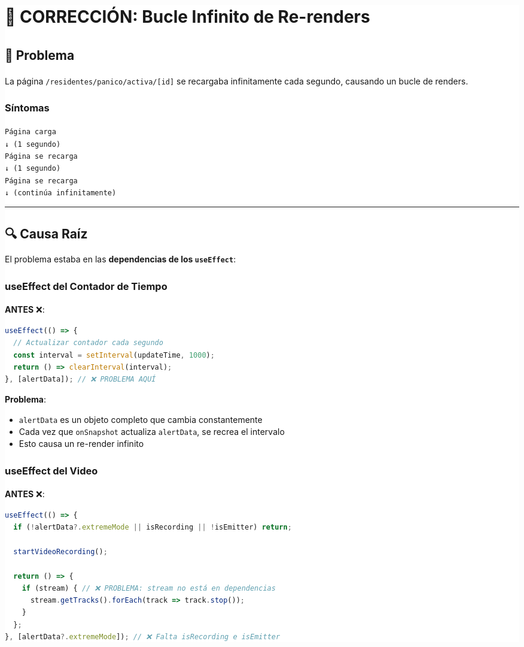 # 🔧 CORRECCIÓN: Bucle Infinito de Re-renders

## 🐛 Problema

La página `/residentes/panico/activa/[id]` se recargaba infinitamente cada segundo, causando un bucle de renders.

### Síntomas
```
Página carga
↓ (1 segundo)
Página se recarga
↓ (1 segundo)
Página se recarga
↓ (continúa infinitamente)
```

---

## 🔍 Causa Raíz

El problema estaba en las **dependencias de los `useEffect`**:

### useEffect del Contador de Tiempo

**ANTES** ❌:
```typescript
useEffect(() => {
  // Actualizar contador cada segundo
  const interval = setInterval(updateTime, 1000);
  return () => clearInterval(interval);
}, [alertData]); // ❌ PROBLEMA AQUÍ
```

**Problema**: 
- `alertData` es un objeto completo que cambia constantemente
- Cada vez que `onSnapshot` actualiza `alertData`, se recrea el intervalo
- Esto causa un re-render infinito

### useEffect del Video

**ANTES** ❌:
```typescript
useEffect(() => {
  if (!alertData?.extremeMode || isRecording || !isEmitter) return;
  
  startVideoRecording();
  
  return () => {
    if (stream) { // ❌ PROBLEMA: stream no está en dependencias
      stream.getTracks().forEach(track => track.stop());
    }
  };
}, [alertData?.extremeMode]); // ❌ Falta isRecording e isEmitter
```
